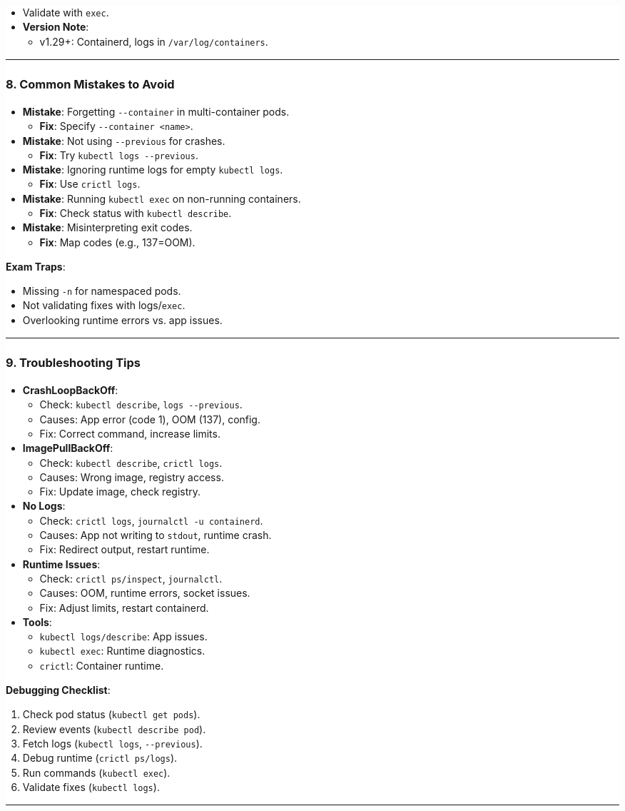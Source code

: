   - Validate with `exec`.
- **Version Note**:
  - v1.29+: Containerd, logs in `/var/log/containers`.

---

### 8. Common Mistakes to Avoid
- **Mistake**: Forgetting `--container` in multi-container pods.
  - **Fix**: Specify `--container <name>`.
- **Mistake**: Not using `--previous` for crashes.
  - **Fix**: Try `kubectl logs --previous`.
- **Mistake**: Ignoring runtime logs for empty `kubectl logs`.
  - **Fix**: Use `crictl logs`.
- **Mistake**: Running `kubectl exec` on non-running containers.
  - **Fix**: Check status with `kubectl describe`.
- **Mistake**: Misinterpreting exit codes.
  - **Fix**: Map codes (e.g., 137=OOM).

**Exam Traps**:
- Missing `-n` for namespaced pods.
- Not validating fixes with logs/`exec`.
- Overlooking runtime errors vs. app issues.

---

### 9. Troubleshooting Tips
- **CrashLoopBackOff**:
  - Check: `kubectl describe`, `logs --previous`.
  - Causes: App error (code 1), OOM (137), config.
  - Fix: Correct command, increase limits.
- **ImagePullBackOff**:
  - Check: `kubectl describe`, `crictl logs`.
  - Causes: Wrong image, registry access.
  - Fix: Update image, check registry.
- **No Logs**:
  - Check: `crictl logs`, `journalctl -u containerd`.
  - Causes: App not writing to `stdout`, runtime crash.
  - Fix: Redirect output, restart runtime.
- **Runtime Issues**:
  - Check: `crictl ps/inspect`, `journalctl`.
  - Causes: OOM, runtime errors, socket issues.
  - Fix: Adjust limits, restart containerd.
- **Tools**:
  - `kubectl logs/describe`: App issues.
  - `kubectl exec`: Runtime diagnostics.
  - `crictl`: Container runtime.

**Debugging Checklist**:
1. Check pod status (`kubectl get pods`).
2. Review events (`kubectl describe pod`).
3. Fetch logs (`kubectl logs`, `--previous`).
4. Debug runtime (`crictl ps/logs`).
5. Run commands (`kubectl exec`).
6. Validate fixes (`kubectl logs`).

---
